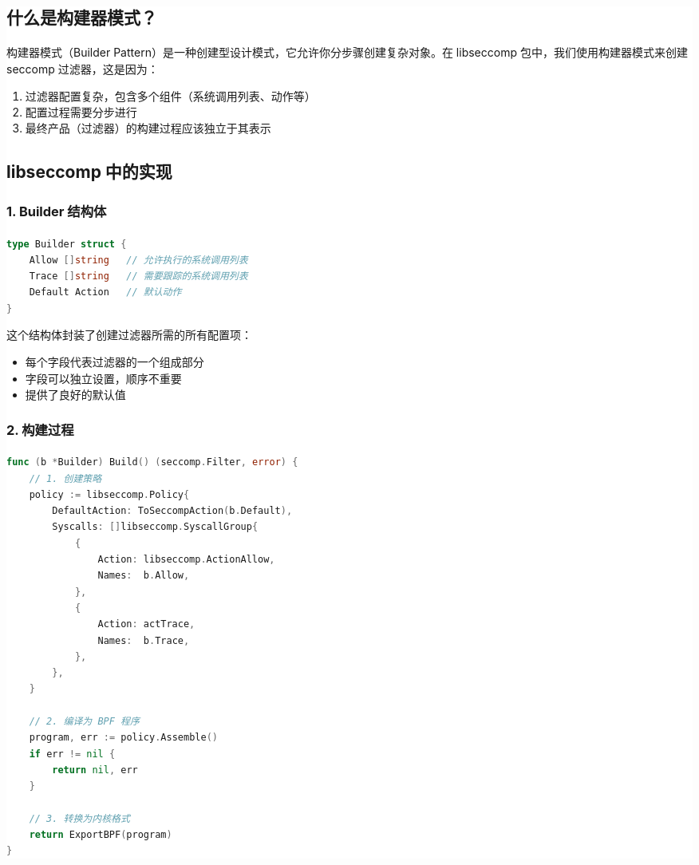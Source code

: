 ## 什么是构建器模式？

构建器模式（Builder Pattern）是一种创建型设计模式，它允许你分步骤创建复杂对象。在 libseccomp 包中，我们使用构建器模式来创建 seccomp 过滤器，这是因为：

1. 过滤器配置复杂，包含多个组件（系统调用列表、动作等）
2. 配置过程需要分步进行
3. 最终产品（过滤器）的构建过程应该独立于其表示

## libseccomp 中的实现

### 1. Builder 结构体

```go
type Builder struct {
    Allow []string   // 允许执行的系统调用列表
    Trace []string   // 需要跟踪的系统调用列表
    Default Action   // 默认动作
}
```

这个结构体封装了创建过滤器所需的所有配置项：
- 每个字段代表过滤器的一个组成部分
- 字段可以独立设置，顺序不重要
- 提供了良好的默认值

### 2. 构建过程

```go
func (b *Builder) Build() (seccomp.Filter, error) {
    // 1. 创建策略
    policy := libseccomp.Policy{
        DefaultAction: ToSeccompAction(b.Default),
        Syscalls: []libseccomp.SyscallGroup{
            {
                Action: libseccomp.ActionAllow,
                Names:  b.Allow,
            },
            {
                Action: actTrace,
                Names:  b.Trace,
            },
        },
    }

    // 2. 编译为 BPF 程序
    program, err := policy.Assemble()
    if err != nil {
        return nil, err
    }

    // 3. 转换为内核格式
    return ExportBPF(program)
}
```
